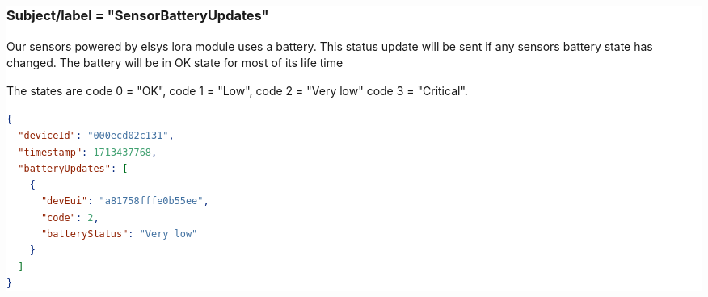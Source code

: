### Subject/label = "SensorBatteryUpdates"

Our sensors powered by elsys lora module uses a battery. 
This status update will be sent if any sensors battery state has changed.
The battery will be in OK state for most of its life time 

The states are 
code 0 = "OK", 
code 1 = "Low", 
code 2 = "Very low" 
code 3 = "Critical".

```json
{
  "deviceId": "000ecd02c131",
  "timestamp": 1713437768,
  "batteryUpdates": [
    {
      "devEui": "a81758fffe0b55ee",
      "code": 2,
      "batteryStatus": "Very low"
    }
  ]
}
```
